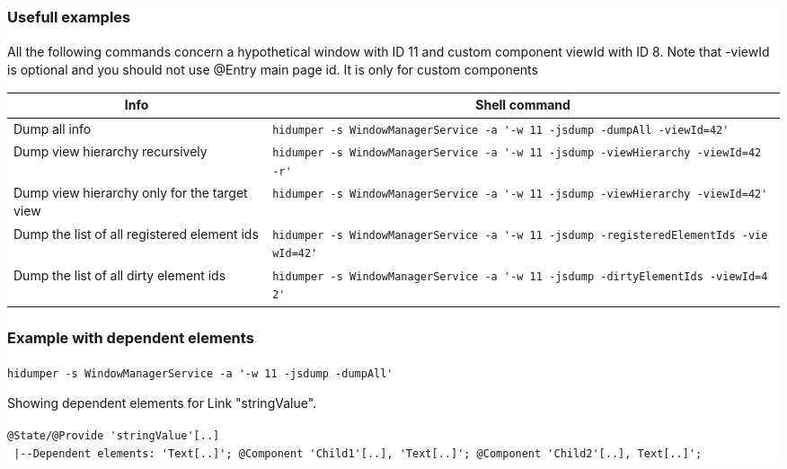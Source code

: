 ### Usefull examples

All the following commands concern a hypothetical window with ID 11 and custom component viewId with ID 8. Note that -viewId is optional and you should not use @Entry main page id. It is only for custom components

| Info | Shell command |
|-------|----------|
|Dump all info | `hidumper -s WindowManagerService -a '-w 11 -jsdump -dumpAll -viewId=42'`|
|Dump view hierarchy recursively | `hidumper -s WindowManagerService -a '-w 11 -jsdump -viewHierarchy -viewId=42 -r'`|
|Dump view hierarchy only for the target view | `hidumper -s WindowManagerService -a '-w 11 -jsdump -viewHierarchy -viewId=42'`|
|Dump the list of all registered element ids | `hidumper -s WindowManagerService -a '-w 11 -jsdump -registeredElementIds -viewId=42'`|
|Dump the list of all dirty element ids | `hidumper -s WindowManagerService -a '-w 11 -jsdump -dirtyElementIds -viewId=42'`|

### Example with dependent elements

`hidumper -s WindowManagerService -a '-w 11 -jsdump -dumpAll'`

Showing dependent elements for Link "stringValue".
```
@State/@Provide 'stringValue'[..]
 |--Dependent elements: 'Text[..]'; @Component 'Child1'[..], 'Text[..]'; @Component 'Child2'[..], Text[..]';
```
